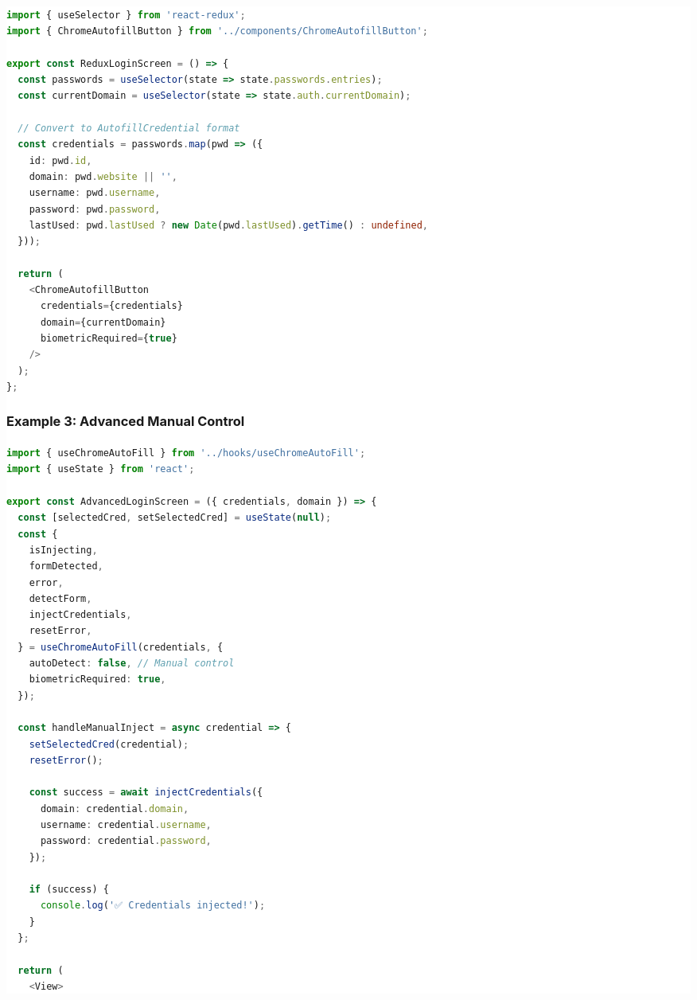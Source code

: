 ```typescript
import { useSelector } from 'react-redux';
import { ChromeAutofillButton } from '../components/ChromeAutofillButton';

export const ReduxLoginScreen = () => {
  const passwords = useSelector(state => state.passwords.entries);
  const currentDomain = useSelector(state => state.auth.currentDomain);

  // Convert to AutofillCredential format
  const credentials = passwords.map(pwd => ({
    id: pwd.id,
    domain: pwd.website || '',
    username: pwd.username,
    password: pwd.password,
    lastUsed: pwd.lastUsed ? new Date(pwd.lastUsed).getTime() : undefined,
  }));

  return (
    <ChromeAutofillButton
      credentials={credentials}
      domain={currentDomain}
      biometricRequired={true}
    />
  );
};
```

### Example 3: Advanced Manual Control

```typescript
import { useChromeAutoFill } from '../hooks/useChromeAutoFill';
import { useState } from 'react';

export const AdvancedLoginScreen = ({ credentials, domain }) => {
  const [selectedCred, setSelectedCred] = useState(null);
  const {
    isInjecting,
    formDetected,
    error,
    detectForm,
    injectCredentials,
    resetError,
  } = useChromeAutoFill(credentials, {
    autoDetect: false, // Manual control
    biometricRequired: true,
  });

  const handleManualInject = async credential => {
    setSelectedCred(credential);
    resetError();

    const success = await injectCredentials({
      domain: credential.domain,
      username: credential.username,
      password: credential.password,
    });

    if (success) {
      console.log('✅ Credentials injected!');
    }
  };

  return (
    <View>
```